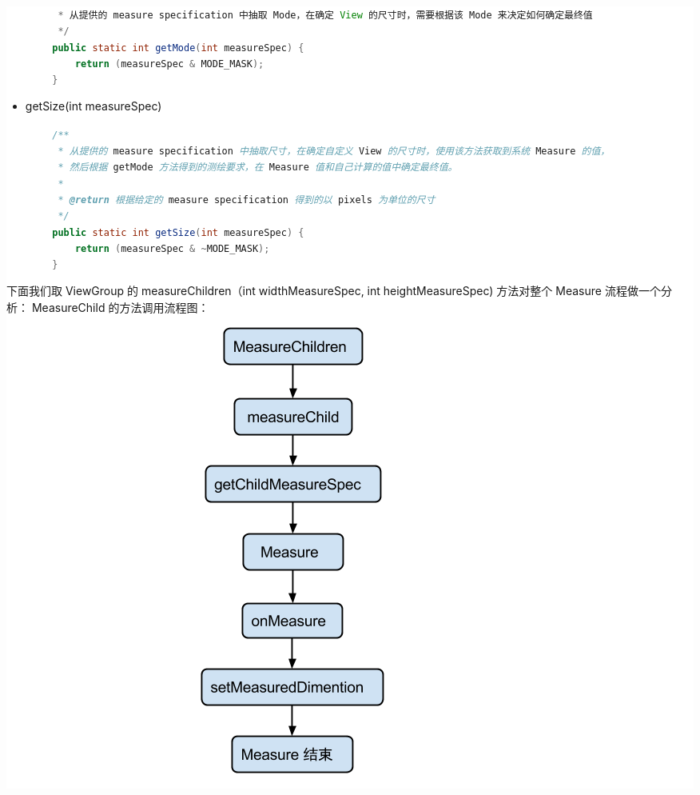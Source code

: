 ```java 
         * 从提供的 measure specification 中抽取 Mode，在确定 View 的尺寸时，需要根据该 Mode 来决定如何确定最终值
         */
        public static int getMode(int measureSpec) {
            return (measureSpec & MODE_MASK);
        }
```
- getSize(int measureSpec)
```java
        /**
         * 从提供的 measure specification 中抽取尺寸，在确定自定义 View 的尺寸时，使用该方法获取到系统 Measure 的值，
         * 然后根据 getMode 方法得到的测绘要求，在 Measure 值和自己计算的值中确定最终值。
         *
         * @return 根据给定的 measure specification 得到的以 pixels 为单位的尺寸
         */
        public static int getSize(int measureSpec) {
            return (measureSpec & ~MODE_MASK);
        }
```

下面我们取 ViewGroup 的 measureChildren（int widthMeasureSpec, int heightMeasureSpec) 方法对整个 Measure 流程做一个分析：
MeasureChild 的方法调用流程图：  
![MeasureLayout img](image/viewdrawflow/measurechildflow.png)    
